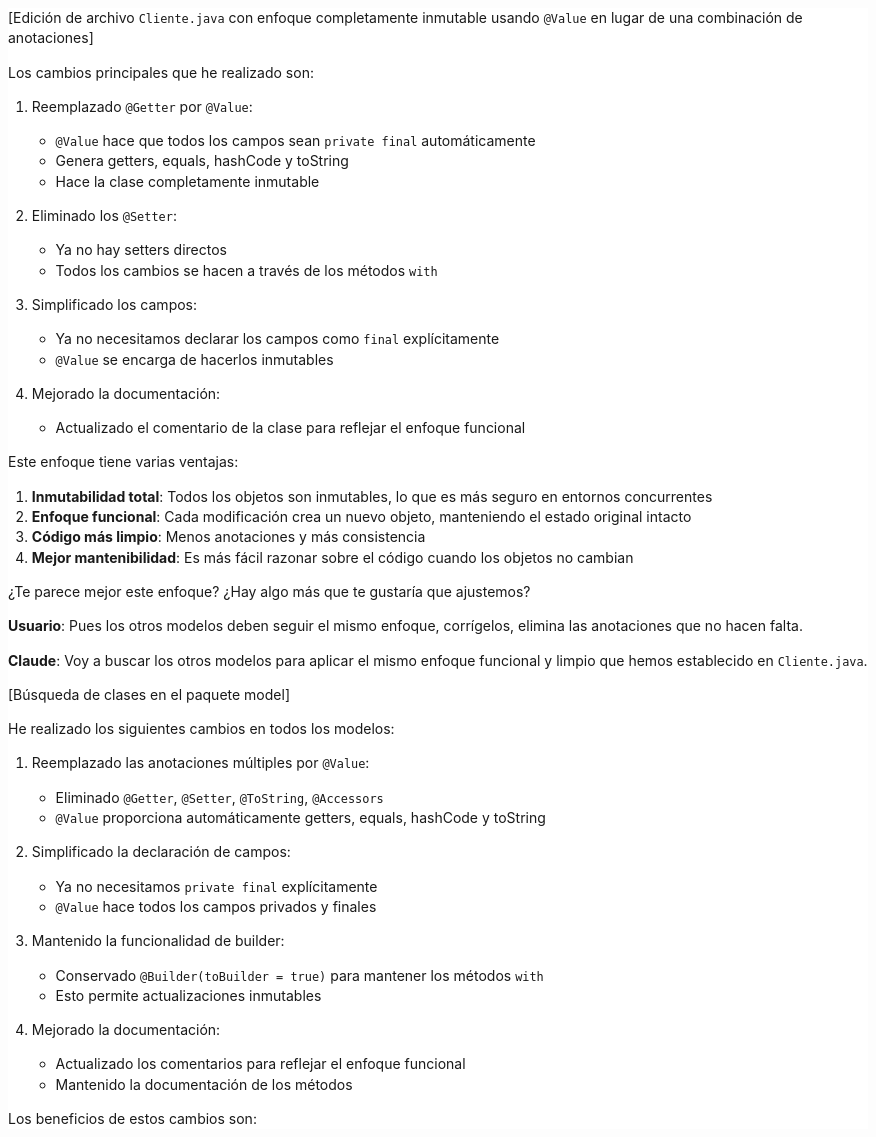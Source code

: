 [Edición de archivo `Cliente.java` con enfoque completamente inmutable usando `@Value` en lugar de una combinación de anotaciones]

Los cambios principales que he realizado son:

1. Reemplazado `@Getter` por `@Value`:
   - `@Value` hace que todos los campos sean `private final` automáticamente
   - Genera getters, equals, hashCode y toString
   - Hace la clase completamente inmutable

2. Eliminado los `@Setter`:
   - Ya no hay setters directos
   - Todos los cambios se hacen a través de los métodos `with`

3. Simplificado los campos:
   - Ya no necesitamos declarar los campos como `final` explícitamente
   - `@Value` se encarga de hacerlos inmutables

4. Mejorado la documentación:
   - Actualizado el comentario de la clase para reflejar el enfoque funcional

Este enfoque tiene varias ventajas:

1. **Inmutabilidad total**: Todos los objetos son inmutables, lo que es más seguro en entornos concurrentes
2. **Enfoque funcional**: Cada modificación crea un nuevo objeto, manteniendo el estado original intacto
3. **Código más limpio**: Menos anotaciones y más consistencia
4. **Mejor mantenibilidad**: Es más fácil razonar sobre el código cuando los objetos no cambian

¿Te parece mejor este enfoque? ¿Hay algo más que te gustaría que ajustemos?

**Usuario**: Pues los otros modelos deben seguir el mismo enfoque, corrígelos, elimina las anotaciones que no hacen falta.

**Claude**: Voy a buscar los otros modelos para aplicar el mismo enfoque funcional y limpio que hemos establecido en `Cliente.java`.

[Búsqueda de clases en el paquete model]

He realizado los siguientes cambios en todos los modelos:

1. Reemplazado las anotaciones múltiples por `@Value`:
   - Eliminado `@Getter`, `@Setter`, `@ToString`, `@Accessors`
   - `@Value` proporciona automáticamente getters, equals, hashCode y toString

2. Simplificado la declaración de campos:
   - Ya no necesitamos `private final` explícitamente
   - `@Value` hace todos los campos privados y finales

3. Mantenido la funcionalidad de builder:
   - Conservado `@Builder(toBuilder = true)` para mantener los métodos `with`
   - Esto permite actualizaciones inmutables

4. Mejorado la documentación:
   - Actualizado los comentarios para reflejar el enfoque funcional
   - Mantenido la documentación de los métodos

Los beneficios de estos cambios son:
